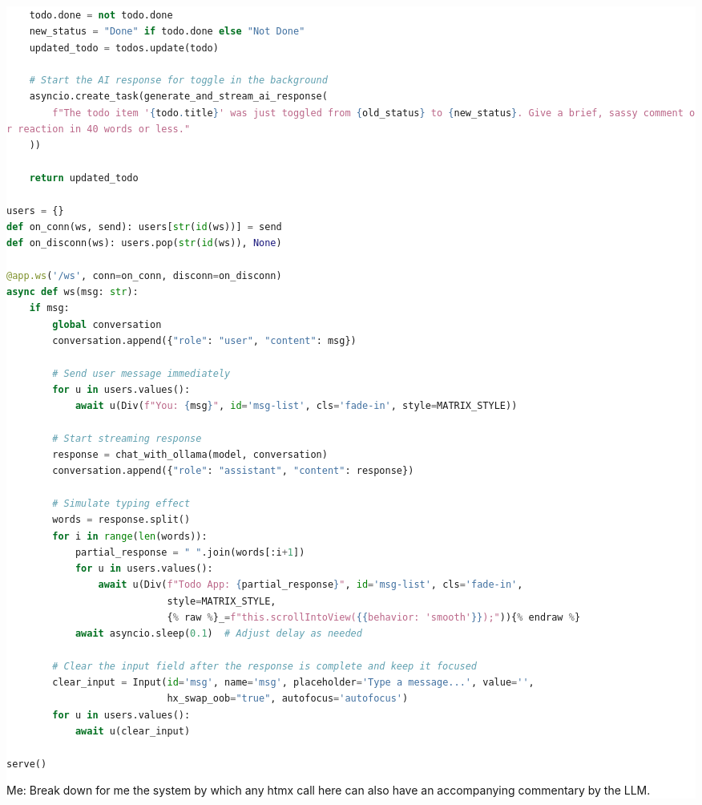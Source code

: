 ```python
    todo.done = not todo.done
    new_status = "Done" if todo.done else "Not Done"
    updated_todo = todos.update(todo)
    
    # Start the AI response for toggle in the background
    asyncio.create_task(generate_and_stream_ai_response(
        f"The todo item '{todo.title}' was just toggled from {old_status} to {new_status}. Give a brief, sassy comment or reaction in 40 words or less."
    ))
    
    return updated_todo

users = {}
def on_conn(ws, send): users[str(id(ws))] = send
def on_disconn(ws): users.pop(str(id(ws)), None)

@app.ws('/ws', conn=on_conn, disconn=on_disconn)
async def ws(msg: str):
    if msg:
        global conversation
        conversation.append({"role": "user", "content": msg})
        
        # Send user message immediately
        for u in users.values():
            await u(Div(f"You: {msg}", id='msg-list', cls='fade-in', style=MATRIX_STYLE))
        
        # Start streaming response
        response = chat_with_ollama(model, conversation)
        conversation.append({"role": "assistant", "content": response})
        
        # Simulate typing effect
        words = response.split()
        for i in range(len(words)):
            partial_response = " ".join(words[:i+1])
            for u in users.values():
                await u(Div(f"Todo App: {partial_response}", id='msg-list', cls='fade-in',
                            style=MATRIX_STYLE,
                            {% raw %}_=f"this.scrollIntoView({{behavior: 'smooth'}});")){% endraw %}
            await asyncio.sleep(0.1)  # Adjust delay as needed
        
        # Clear the input field after the response is complete and keep it focused
        clear_input = Input(id='msg', name='msg', placeholder='Type a message...', value='', 
                            hx_swap_oob="true", autofocus='autofocus')
        for u in users.values():
            await u(clear_input)

serve()
```

Me: Break down for me the system by which any htmx call here can also have an accompanying commentary by the LLM.
